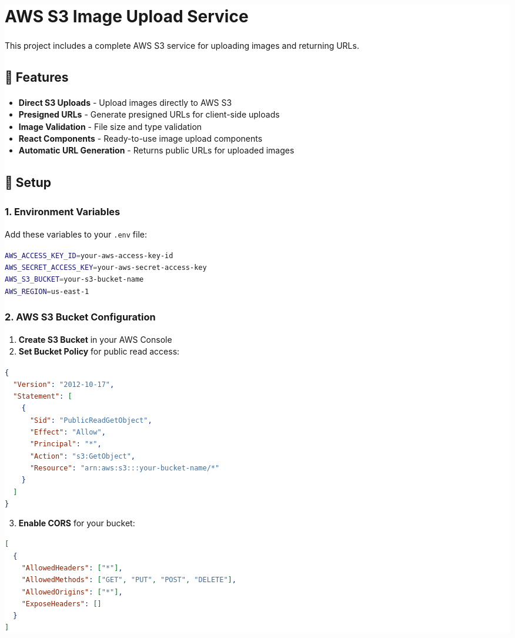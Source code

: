 # AWS S3 Image Upload Service

This project includes a complete AWS S3 service for uploading images and returning URLs.

## 🚀 Features

- **Direct S3 Uploads** - Upload images directly to AWS S3
- **Presigned URLs** - Generate presigned URLs for client-side uploads
- **Image Validation** - File size and type validation
- **React Components** - Ready-to-use image upload components
- **Automatic URL Generation** - Returns public URLs for uploaded images

## 🔧 Setup

### 1. Environment Variables

Add these variables to your `.env` file:

```bash
AWS_ACCESS_KEY_ID=your-aws-access-key-id
AWS_SECRET_ACCESS_KEY=your-aws-secret-access-key
AWS_S3_BUCKET=your-s3-bucket-name
AWS_REGION=us-east-1
```

### 2. AWS S3 Bucket Configuration

1. **Create S3 Bucket** in your AWS Console
2. **Set Bucket Policy** for public read access:

```json
{
  "Version": "2012-10-17",
  "Statement": [
    {
      "Sid": "PublicReadGetObject",
      "Effect": "Allow",
      "Principal": "*",
      "Action": "s3:GetObject",
      "Resource": "arn:aws:s3:::your-bucket-name/*"
    }
  ]
}
```

3. **Enable CORS** for your bucket:

```json
[
  {
    "AllowedHeaders": ["*"],
    "AllowedMethods": ["GET", "PUT", "POST", "DELETE"],
    "AllowedOrigins": ["*"],
    "ExposeHeaders": []
  }
]
```
